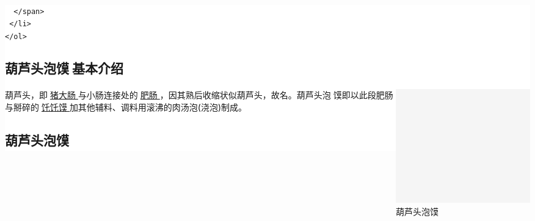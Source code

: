       </span>
     </li>
    </ol>
   </div>
  </div>
 </div>
 <div class="anchor-list">
  <a class="lemma-anchor para-title" name="1">
  </a>
  <a class="lemma-anchor" name="sub124498_1">
  </a>
  <a class="lemma-anchor" name="基本介绍">
  </a>
 </div>
 <div class="para-title level-2" label-module="para-title">
  <h2 class="title-text">
   <span class="title-prefix">
    葫芦头泡馍
   </span>
   基本介绍
  </h2>
  <a class="edit-icon j-edit-link" data-edit-dl="1" href="javascript:;">
  </a>
 </div>
 <div class="para" label-module="para">
  葫芦头，即
  <a href="/item/%E7%8C%AA%E5%A4%A7%E8%82%A0" target="_blank">
   猪大肠
  </a>
  与小肠连接处的
  <a href="/item/%E8%82%A5%E8%82%A0" target="_blank">
   肥肠
  </a>
  ，因其熟后收缩状似葫芦头，故名。葫芦头泡
  <div class="lemma-picture text-pic layout-right" style="width:220px; float: right;">
   <a class="image-link" href="/pic/%E8%91%AB%E8%8A%A6%E5%A4%B4%E6%B3%A1%E9%A6%8D/2246776/0/00a82701987617407bec2cbd?fr=lemma&amp;ct=single" nslog-type="9317" style="width:220px;height:186px;" target="_blank" title="葫芦头泡馍">
    <img alt="葫芦头泡馍" class="lazy-img" data-src="https://gss1.bdstatic.com/9vo3dSag_xI4khGkpoWK1HF6hhy/baike/s%3D220/sign=0bb2ec586d224f4a5399741139f69044/9213b07eca806538b59e3e6d97dda144ad34825c.jpg" src="data:image/png;base64,iVBORw0KGgoAAAANSUhEUgAAAAEAAAABCAMAAAAoyzS7AAAAGXRFWHRTb2Z0d2FyZQBBZG9iZSBJbWFnZVJlYWR5ccllPAAAAAZQTFRF9fX1AAAA0VQI3QAAAAxJREFUeNpiYAAIMAAAAgABT21Z4QAAAABJRU5ErkJggg==" style="width:220px;height:186px;"/>
   </a>
   <span class="description">
    葫芦头泡馍
   </span>
  </div>
  馍即以此段肥肠与掰碎的
  <a href="/item/%E9%A5%A6%E9%A5%A6%E9%A6%8D" target="_blank">
   饦饦馍
  </a>
  加其他辅料、调料用滚沸的肉汤泡(浇泡)制成。
 </div>
 <div class="anchor-list">
  <a class="lemma-anchor para-title" name="2">
  </a>
  <a class="lemma-anchor" name="sub124498_2">
  </a>
  <a class="lemma-anchor" name="食物特点">
  </a>
 </div>
 <div class="para-title level-2" label-module="para-title">
  <h2 class="title-text">
   <span class="title-prefix">
    葫芦头泡馍
   </span>